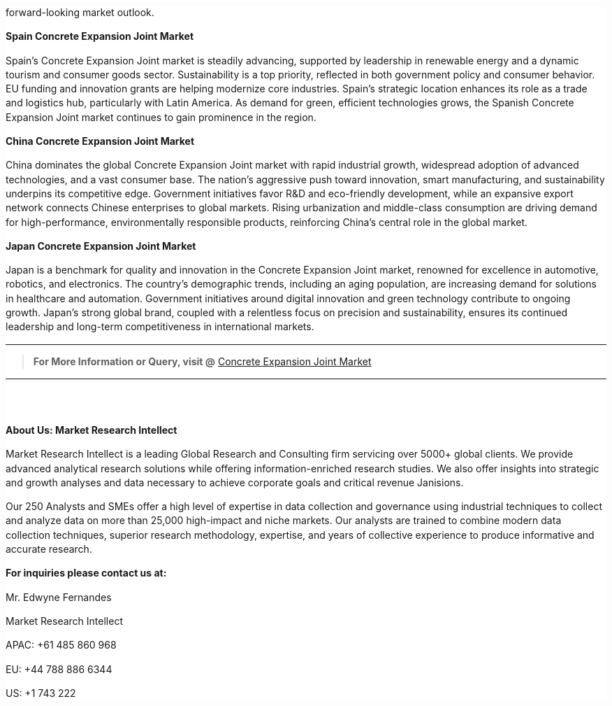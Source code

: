 forward-looking market outlook.</p><p class="" data-start="4424" data-end="4975"><strong data-start="4424" data-end="4445">Spain Concrete Expansion Joint Market</strong></p><p class="" data-start="4424" data-end="4975">Spain&rsquo;s Concrete Expansion Joint market is steadily advancing, supported by leadership in renewable energy and a dynamic tourism and consumer goods sector. Sustainability is a top priority, reflected in both government policy and consumer behavior. EU funding and innovation grants are helping modernize core industries. Spain&rsquo;s strategic location enhances its role as a trade and logistics hub, particularly with Latin America. As demand for green, efficient technologies grows, the Spanish Concrete Expansion Joint market continues to gain prominence in the region.</p><p class="" data-start="4977" data-end="5589"><strong data-start="4977" data-end="4998">China Concrete Expansion Joint Market</strong></p><p class="" data-start="4977" data-end="5589">China dominates the global Concrete Expansion Joint market with rapid industrial growth, widespread adoption of advanced technologies, and a vast consumer base. The nation&rsquo;s aggressive push toward innovation, smart manufacturing, and sustainability underpins its competitive edge. Government initiatives favor R&amp;D and eco-friendly development, while an expansive export network connects Chinese enterprises to global markets. Rising urbanization and middle-class consumption are driving demand for high-performance, environmentally responsible products, reinforcing China&rsquo;s central role in the global market.</p><p class="" data-start="5591" data-end="6162"><strong data-start="5591" data-end="5612">Japan Concrete Expansion Joint Market</strong></p><p class="" data-start="5591" data-end="6162">Japan is a benchmark for quality and innovation in the Concrete Expansion Joint market, renowned for excellence in automotive, robotics, and electronics. The country&rsquo;s demographic trends, including an aging population, are increasing demand for solutions in healthcare and automation. Government initiatives around digital innovation and green technology contribute to ongoing growth. Japan&rsquo;s strong global brand, coupled with a relentless focus on precision and sustainability, ensures its continued leadership and long-term competitiveness in international markets.</p><hr /><blockquote><p><span class="font-[700]"><strong>For More Information or Query, visit&nbsp;@</strong>&nbsp;</span><span class="font-[700]"><a href="https://www.marketresearchintellect.com/product/global-concrete-expansion-joint-market-size-forecast/?utm_source=Linkedin&utm_medium=019" target="_blank" data-tracking-control-name="article-ssr-frontend-pulse_little-text-block" data-tracking-will-navigate="" data-test-link="">Concrete Expansion Joint Market</a></span></p></blockquote><hr /><h3>&nbsp;</h3><p><strong><span class="font-[700]">About Us: Market Research Intellect</span></strong></p><p><span class="">Market Research Intellect is a leading Global Research and Consulting firm servicing over 5000+ global clients. We provide advanced analytical research solutions while offering information-enriched research studies.&nbsp;</span>We also offer insights into strategic and growth analyses and data necessary to achieve corporate goals and critical revenue Janisions.</p><p><span class="">Our 250 Analysts and SMEs offer a high level of expertise in data collection and governance using industrial techniques to collect and analyze data on more than 25,000 high-impact and niche markets. Our analysts are trained to combine modern data collection techniques, superior research methodology, expertise, and years of collective experience to produce informative and accurate research.</span></p><p><strong>For inquiries please contact us at:</strong></p><p>Mr. Edwyne Fernandes</p><p>Market Research Intellect</p><p>APAC: +61 485 860 968</p><p>EU: +44 788 886 6344</p><p>US: +1 743 222